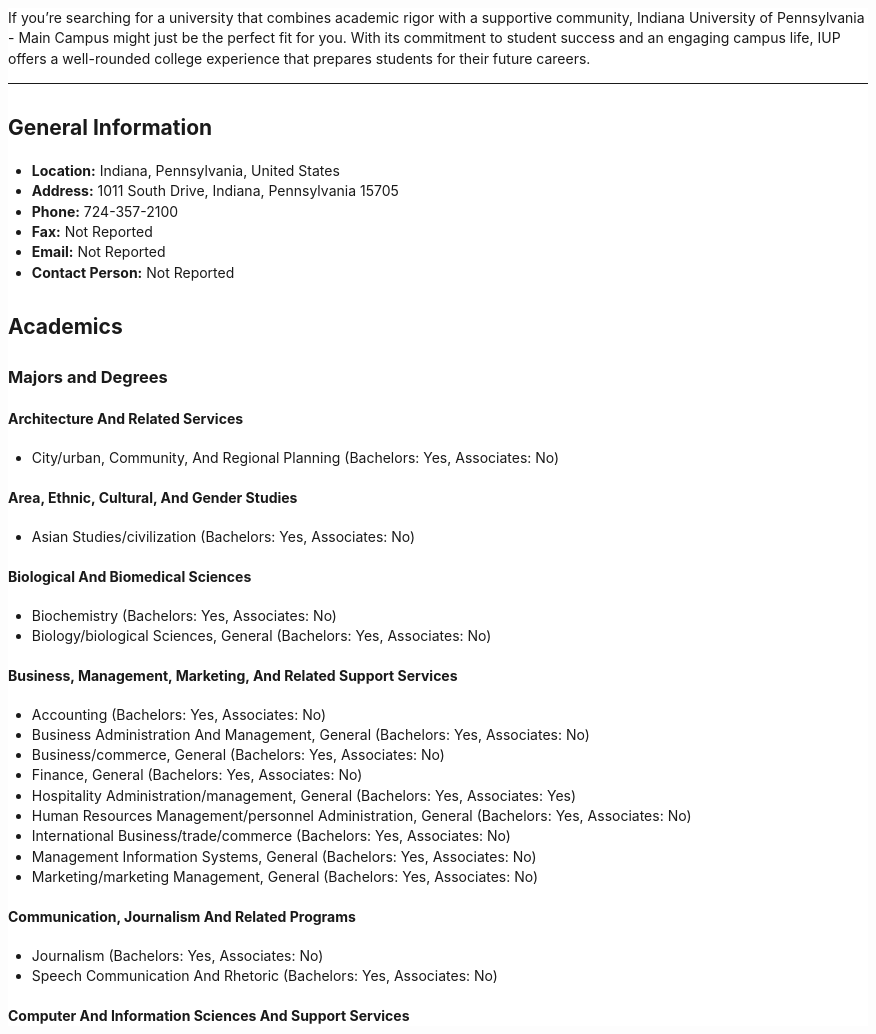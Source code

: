 If you’re searching for a university that combines academic rigor with a supportive community, Indiana University of Pennsylvania - Main Campus might just be the perfect fit for you. With its commitment to student success and an engaging campus life, IUP offers a well-rounded college experience that prepares students for their future careers.

---

## General Information

- **Location:** Indiana, Pennsylvania, United States
- **Address:** 1011 South Drive, Indiana, Pennsylvania 15705
- **Phone:** 724-357-2100
- **Fax:** Not Reported
- **Email:** Not Reported
- **Contact Person:** Not Reported

## Academics

### Majors and Degrees

#### Architecture And Related Services

- City/urban, Community, And Regional Planning (Bachelors: Yes, Associates: No)

#### Area, Ethnic, Cultural, And Gender Studies

- Asian Studies/civilization (Bachelors: Yes, Associates: No)

#### Biological And Biomedical Sciences

- Biochemistry (Bachelors: Yes, Associates: No)
- Biology/biological Sciences, General (Bachelors: Yes, Associates: No)

#### Business, Management, Marketing, And Related Support Services

- Accounting (Bachelors: Yes, Associates: No)
- Business Administration And Management, General (Bachelors: Yes, Associates: No)
- Business/commerce, General (Bachelors: Yes, Associates: No)
- Finance, General (Bachelors: Yes, Associates: No)
- Hospitality Administration/management, General (Bachelors: Yes, Associates: Yes)
- Human Resources Management/personnel Administration, General (Bachelors: Yes, Associates: No)
- International Business/trade/commerce (Bachelors: Yes, Associates: No)
- Management Information Systems, General (Bachelors: Yes, Associates: No)
- Marketing/marketing Management, General (Bachelors: Yes, Associates: No)

#### Communication, Journalism And Related Programs

- Journalism (Bachelors: Yes, Associates: No)
- Speech Communication And Rhetoric (Bachelors: Yes, Associates: No)

#### Computer And Information Sciences And Support Services
